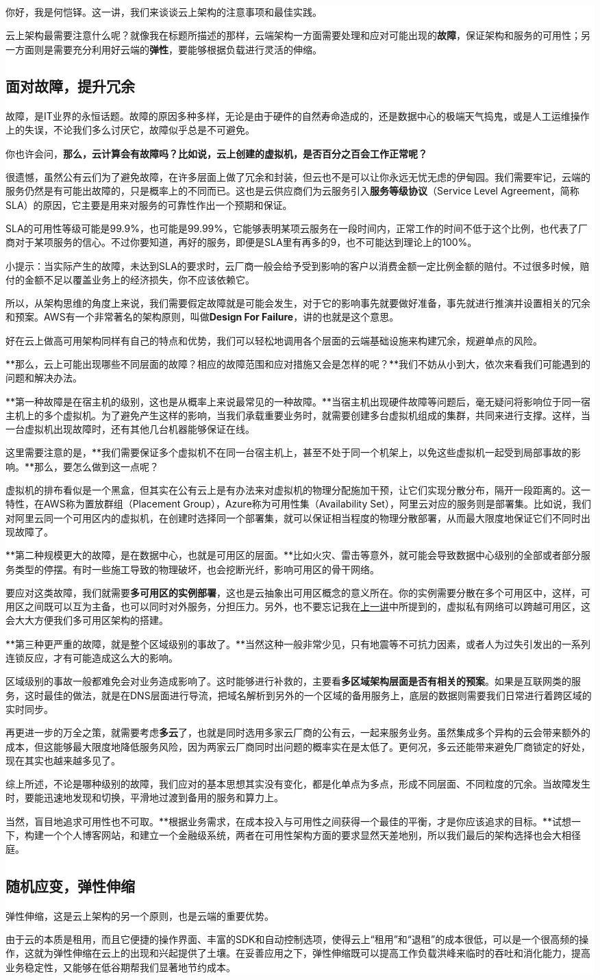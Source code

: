 你好，我是何恺铎。这一讲，我们来谈谈云上架构的注意事项和最佳实践。

云上架构最需要注意什么呢？就像我在标题所描述的那样，云端架构一方面需要处理和应对可能出现的**故障**，保证架构和服务的可用性；另一方面则是需要充分利用好云端的**弹性**，要能够根据负载进行灵活的伸缩。

## 面对故障，提升冗余

故障，是IT业界的永恒话题。故障的原因多种多样，无论是由于硬件的自然寿命造成的，还是数据中心的极端天气捣鬼，或是人工运维操作上的失误，不论我们多么讨厌它，故障似乎总是不可避免。

你也许会问，**那么，云计算会有故障吗？比如说，云上创建的虚拟机，是否百分之百会工作正常呢？**

很遗憾，虽然公有云们为了避免故障，在许多层面上做了冗余和封装，但云也不是可以让你永远无忧无虑的伊甸园。我们需要牢记，云端的服务仍然是有可能出故障的，只是概率上的不同而已。这也是云供应商们为云服务引入**服务等级协议**（Service Level Agreement，简称SLA）的原因，它主要是用来对服务的可靠性作出一个预期和保证。

SLA的可用性等级可能是99.9%，也可能是99.99%，它能够表明某项云服务在一段时间内，正常工作的时间不低于这个比例，也代表了厂商对于某项服务的信心。不过你要知道，再好的服务，即便是SLA里有再多的9，也不可能达到理论上的100%。

小提示：当实际产生的故障，未达到SLA的要求时，云厂商一般会给予受到影响的客户以消费金额一定比例金额的赔付。不过很多时候，赔付的金额不足以覆盖业务上的经济损失，你不应该依赖它。

所以，从架构思维的角度上来说，我们需要假定故障就是可能会发生，对于它的影响事先就要做好准备，事先就进行推演并设置相关的冗余和预案。AWS有一个非常著名的架构原则，叫做**Design For Failure**，讲的也就是这个意思。

好在云上做高可用架构同样有自己的特点和优势，我们可以轻松地调用各个层面的云端基础设施来构建冗余，规避单点的风险。

**那么，云上可能出现哪些不同层面的故障？相应的故障范围和应对措施又会是怎样的呢？**我们不妨从小到大，依次来看我们可能遇到的问题和解决办法。

**第一种故障是在宿主机的级别，这也是从概率上来说最常见的一种故障。**当宿主机出现硬件故障等问题后，毫无疑问将影响位于同一宿主机上的多个虚拟机。为了避免产生这样的影响，当我们承载重要业务时，就需要创建多台虚拟机组成的集群，共同来进行支撑。这样，当一台虚拟机出现故障时，还有其他几台机器能够保证在线。

这里需要注意的是，**我们需要保证多个虚拟机不在同一台宿主机上，甚至不处于同一个机架上，以免这些虚拟机一起受到局部事故的影响。**那么，要怎么做到这一点呢？

虚拟机的排布看似是一个黑盒，但其实在公有云上是有办法来对虚拟机的物理分配施加干预，让它们实现分散分布，隔开一段距离的。这一特性，在AWS称为置放群组（Placement Group），Azure称为可用性集（Availability Set），阿里云对应的服务则是部署集。比如说，我们对阿里云同一个可用区内的虚拟机，在创建时选择同一个部署集，就可以保证相当程度的物理分散部署，从而最大限度地保证它们不同时出现故障了。

**第二种规模更大的故障，是在数据中心，也就是可用区的层面。**比如火灾、雷击等意外，就可能会导致数据中心级别的全部或者部分服务类型的停摆。有时一些施工导致的物理破坏，也会挖断光纤，影响可用区的骨干网络。

要应对这类故障，我们就需要**多可用区的实例部署**，这也是云抽象出可用区概念的意义所在。你的实例需要分散在多个可用区中，这样，可用区之间既可以互为主备，也可以同时对外服务，分担压力。另外，也不要忘记我在[上一讲](https://time.geekbang.org/column/article/211071)中所提到的，虚拟私有网络可以跨越可用区，这会大大方便我们多可用区架构的搭建。

**第三种更严重的故障，就是整个区域级别的事故了。**当然这种一般非常少见，只有地震等不可抗力因素，或者人为过失引发出的一系列连锁反应，才有可能造成这么大的影响。

区域级别的事故一般都难免会对业务造成影响了。这时能够进行补救的，主要看**多区域架构层面是否有相关的预案**。如果是互联网类的服务，这时最佳的做法，就是在DNS层面进行导流，把域名解析到另外的一个区域的备用服务上，底层的数据则需要我们日常进行着跨区域的实时同步。

再更进一步的万全之策，就需要考虑**多云**了，也就是同时选用多家云厂商的公有云，一起来服务业务。虽然集成多个异构的云会带来额外的成本，但这能够最大限度地降低服务风险，因为两家云厂商同时出问题的概率实在是太低了。更何况，多云还能带来避免厂商锁定的好处，现在其实也越来越多见了。

综上所述，不论是哪种级别的故障，我们应对的基本思想其实没有变化，都是化单点为多点，形成不同层面、不同粒度的冗余。当故障发生时，要能迅速地发现和切换，平滑地过渡到备用的服务和算力上。

当然，盲目地追求可用性也不可取。**根据业务需求，在成本投入与可用性之间获得一个最佳的平衡，才是你应该追求的目标。**试想一下，构建一个个人博客网站，和建立一个金融级系统，两者在可用性架构方面的要求显然天差地别，所以我们最后的架构选择也会大相径庭。

## 随机应变，弹性伸缩

弹性伸缩，这是云上架构的另一个原则，也是云端的重要优势。

由于云的本质是租用，而且它便捷的操作界面、丰富的SDK和自动控制选项，使得云上“租用”和“退租”的成本很低，可以是一个很高频的操作，这就为弹性伸缩在云上的出现和兴起提供了土壤。在妥善应用之下，弹性伸缩既可以提高工作负载洪峰来临时的吞吐和消化能力，提高业务稳定性，又能够在低谷期帮我们显著地节约成本。
